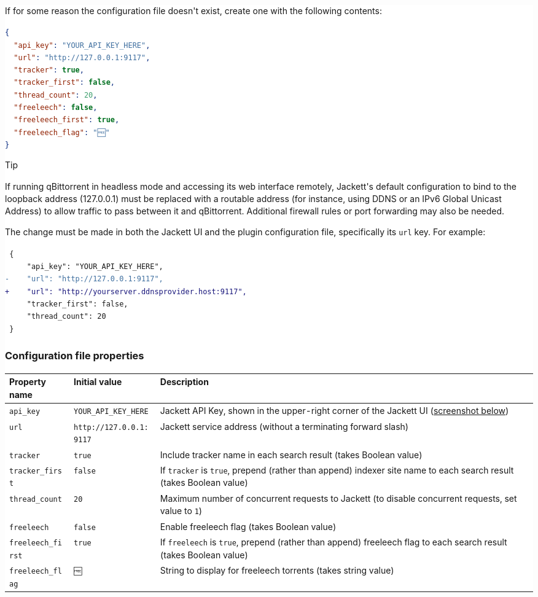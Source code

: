 If for some reason the configuration file doesn't exist, create one with the
following contents:

```json
{
  "api_key": "YOUR_API_KEY_HERE",
  "url": "http://127.0.0.1:9117",
  "tracker": true,
  "tracker_first": false,
  "thread_count": 20,
  "freeleech": false,
  "freeleech_first": true,
  "freeleech_flag": "🆓"
}
```

> [!TIP]
> If running qBittorrent in headless mode and accessing its web interface
> remotely, Jackett's default configuration to bind to the loopback address
> (127.0.0.1) must be replaced with a routable address (for instance, using DDNS
> or an IPv6 Global Unicast Address) to allow traffic to pass between it and
> qBittorrent. Additional firewall rules or port forwarding may also be needed.
>
> The change must be made in both the Jackett UI and the plugin configuration
> file, specifically its `url` key. For example:

```diff
 {
     "api_key": "YOUR_API_KEY_HERE",
-    "url": "http://127.0.0.1:9117",
+    "url": "http://yourserver.ddnsprovider.host:9117",
     "tracker_first": false,
     "thread_count": 20
 }
```

### Configuration file properties

| Property name     | Initial value           | Description                                                                                                        |
| :---------------- | :---------------------- | :----------------------------------------------------------------------------------------------------------------- |
| `api_key`         | `YOUR_API_KEY_HERE`     | Jackett API Key, shown in the upper-right corner of the Jackett UI ([screenshot below][api-key-ss])                |
| `url`             | `http://127.0.0.1:9117` | Jackett service address (without a terminating forward slash)                                                      |
| `tracker`         | `true`                  | Include tracker name in each search result (takes Boolean value)                                                   |
| `tracker_first`   | `false`                 | If `tracker` is `true`, prepend (rather than append) indexer site name to each search result (takes Boolean value) |
| `thread_count`    | `20`                    | Maximum number of concurrent requests to Jackett (to disable concurrent requests, set value to `1`)                |
| `freeleech`       | `false`                 | Enable freeleech flag (takes Boolean value)                                                                        |
| `freeleech_first` | `true`                  | If `freeleech` is `true`, prepend (rather than append) freeleech flag to each search result (takes Boolean value)  |
| `freeleech_flag`  | `🆓`                    | String to display for freeleech torrents (takes string value)                                                      |


[jackett]: https://github.com/Jackett/Jackett "Jackett: API support for your favorite torrent trackers"
[jackett-readme]: https://github.com/Jackett/Jackett/blob/master/README.md "Jackett: README.md"
[dotnet-windows-support]: https://github.com/dotnet/core/blob/main/release-notes/8.0/supported-os.md#windows
[dotnet-macos-support]: https://github.com/dotnet/core/blob/main/release-notes/8.0/supported-os.md#macos
[dotnet-linux-support]: https://github.com/dotnet/core/blob/main/release-notes/8.0/supported-os.md#linux
[dotnet-downloads]: https://dotnet.microsoft.com/download/dotnet/8.0
[dotnet-windows-install]: https://github.com/dotnet/core/blob/main/release-notes/8.0/install-windows.md
[dotnet-macos-install]: https://github.com/dotnet/core/blob/main/release-notes/8.0/install-macos.md
[dotnet-linux-install]: https://github.com/dotnet/core/blob/main/release-notes/8.0/install-linux.md
[install-windows]: https://github.com/Jackett/Jackett#installation-on-windows
[install-linux-amd64]: https://github.com/Jackett/Jackett#installation-on-linux-amdx64
[install-linux-armv7]: https://github.com/Jackett/Jackett#installation-on-linux-armv7-or-above
[install-linux-armv6]: https://github.com/Jackett/Jackett#installation-on-linux-armv6-or-below
[plugin-file]: https://raw.githubusercontent.com/qbittorrent/search-plugins/master/nova3/engines/jackett.py
[api-key-ss]: #jackett-api-key
[api-key]: https://i.imgur.com/87yZeAU.png
[search-tab-results]: https://i.imgur.com/uCawgLa.png